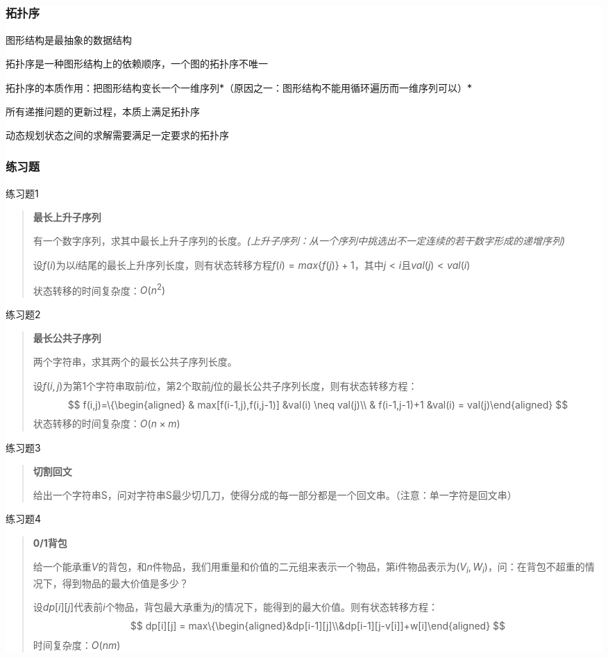 

### 拓扑序

图形结构是最抽象的数据结构

拓扑序是一种图形结构上的依赖顺序，一个图的拓扑序不唯一

拓扑序的本质作用：把图形结构变长一个一维序列*（原因之一：图形结构不能用循环遍历而一维序列可以）*

所有递推问题的更新过程，本质上满足拓扑序

动态规划状态之间的求解需要满足一定要求的拓扑序



### 练习题

练习题1

> **最长上升子序列**
>
> 有一个数字序列，求其中最长上升子序列的长度。*(上升子序列：从一个序列中挑选出不一定连续的若干数字形成的递增序列)*
>
> 设$f(i)$为以$i$结尾的最长上升序列长度，则有状态转移方程$f(i)=max\{f(j)\}+1$，其中$j<i$且$val(j)<val(i)$
>
> 状态转移的时间复杂度：$O(n^2)$

练习题2

> **最长公共子序列**
>
> 两个字符串，求其两个的最长公共子序列长度。
>
>  设$f(i,j)$为第1个字符串取前$i$位，第2个取前$j$位的最长公共子序列长度，则有状态转移方程：
> $$
> f(i,j)=\{\begin{aligned} & max[f(i-1,j),f(i,j-1)] &val(i) \neq val(j)\\ & f(i-1,j-1)+1 &val(i) = val(j)\end{aligned}
> $$
> 状态转移的时间复杂度：$O(n \times m)$

练习题3

> **切割回文**
>
> 给出一个字符串S，问对字符串S最少切几刀，使得分成的每一部分都是一个回文串。（注意：单一字符是回文串）

练习题4

> **0/1背包**
>
> 给一个能承重$V$的背包，和$n$件物品，我们用重量和价值的二元组来表示一个物品，第i件物品表示为$(V_i,W_i)$，问：在背包不超重的情况下，得到物品的最大价值是多少？
>
> 设$dp[i][j]$代表前$i$个物品，背包最大承重为$j$的情况下，能得到的最大价值。则有状态转移方程：
> $$
> dp[i][j] = max\{\begin{aligned}&dp[i-1][j]\\&dp[i-1][j-v[i]]+w[i]\end{aligned}
> $$
> 时间复杂度：$O(nm)$

